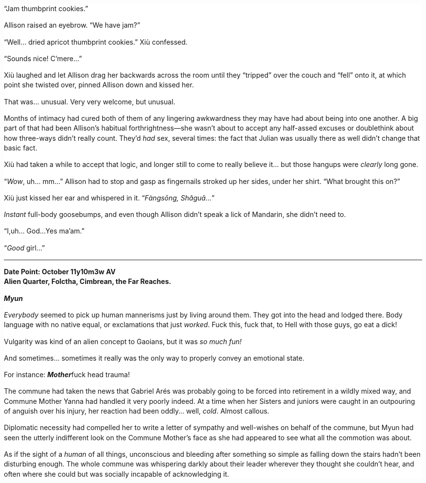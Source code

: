 “Jam thumbprint cookies.”

Allison raised an eyebrow. “We have jam?”

“Well… dried apricot thumbprint cookies.” Xiù confessed.

“Sounds nice! C’mere…”

Xiù laughed and let Allison drag her backwards across the room until they “tripped” over the couch and “fell” onto it, at which point she twisted over, pinned Allison down and kissed her.

That was… unusual. Very very welcome, but unusual.

Months of intimacy had cured both of them of any lingering awkwardness they may have had about being into one another. A big part of that had been Allison’s habitual forthrightness—she wasn’t about to accept any half-assed excuses or doublethink about how three-ways didn’t really count. They’d *had* sex, several times: the fact that Julian was usually there as well didn’t change that basic fact.

Xiù had taken a while to accept that logic, and longer still to come to really believe it… but those hangups were *clearly* long gone.  

“*Wow*, uh… mm…” Allison had to stop and gasp as fingernails stroked up her sides, under her shirt. “What brought this on?”

Xiù just kissed her ear and whispered in it. “*Fàngsōng, Shǎguā…*”

*Instant* full-body goosebumps, and even though Allison didn’t speak a lick of Mandarin, she didn’t need to.

“I,uh… God…Yes ma’am.”

“*Good* girl…”
___
**Date Point: October 11y10m3w AV**    
**Alien Quarter, Folctha, Cimbrean, the Far Reaches.**

***Myun***

*Everybody* seemed to pick up human mannerisms just by living around them. They got into the head and lodged there. Body language with no native equal, or exclamations that just *worked*. Fuck this, fuck that, to Hell with those guys, go eat a dick!

Vulgarity was kind of an alien concept to Gaoians, but it was *so much fun!*

And sometimes… sometimes it really was the only way to properly convey an emotional state.

For instance: ***Mother***fuck head trauma!

The commune had taken the news that Gabriel Arés was probably going to be forced into retirement in a wildly mixed way, and Commune Mother Yanna had handled it very poorly indeed. At a time when her Sisters and juniors were caught in an outpouring of anguish over his injury, her reaction had been oddly… well, *cold*. Almost callous.

Diplomatic necessity had compelled her to write a letter of sympathy and well-wishes on behalf of the commune, but Myun had seen the utterly indifferent look on the Commune Mother’s face as she had appeared to see what all the commotion was about.

As if the sight of a *human* of all things, unconscious and bleeding after something so simple as falling down the stairs hadn’t been disturbing enough. The whole commune was whispering darkly about their leader wherever they thought she couldn’t hear, and often where she could but was socially incapable of acknowledging it.

